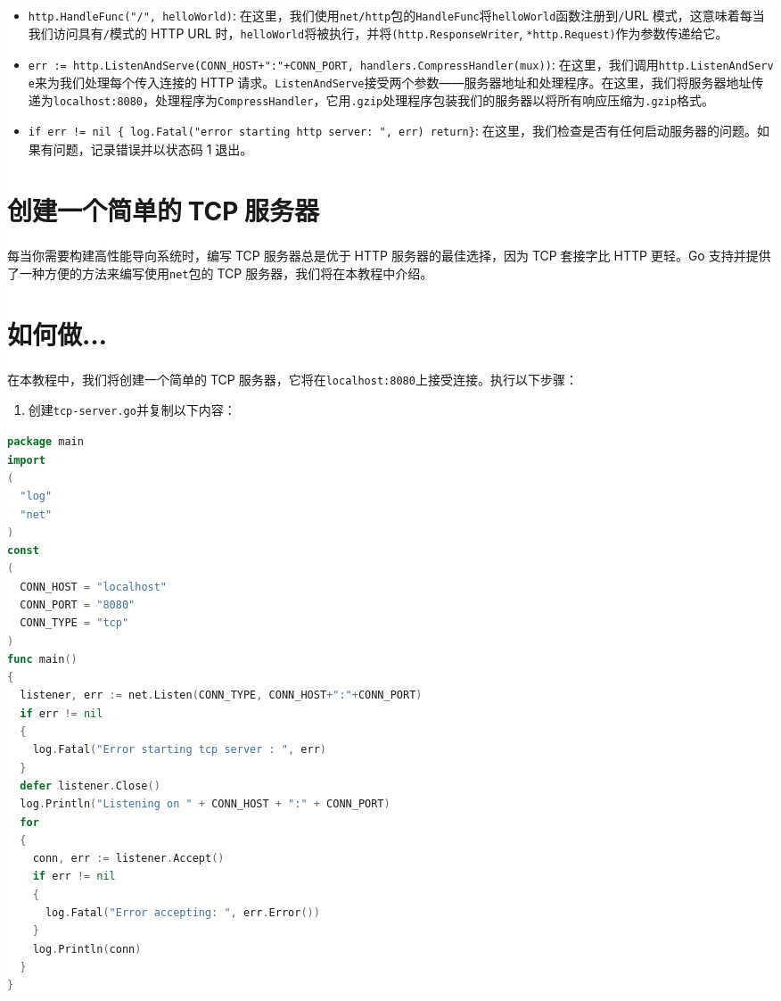 +   `http.HandleFunc("/", helloWorld)`: 在这里，我们使用`net/http`包的`HandleFunc`将`helloWorld`函数注册到`/`URL 模式，这意味着每当我们访问具有`/`模式的 HTTP URL 时，`helloWorld`将被执行，并将`(http.ResponseWriter`, `*http.Request)`作为参数传递给它。

+   `err := http.ListenAndServe(CONN_HOST+":"+CONN_PORT, handlers.CompressHandler(mux))`: 在这里，我们调用`http.ListenAndServe`来为我们处理每个传入连接的 HTTP 请求。`ListenAndServe`接受两个参数——服务器地址和处理程序。在这里，我们将服务器地址传递为`localhost:8080`，处理程序为`CompressHandler`，它用`.gzip`处理程序包装我们的服务器以将所有响应压缩为`.gzip`格式。

+   `if err != nil { log.Fatal("error starting http server: ", err) return}`: 在这里，我们检查是否有任何启动服务器的问题。如果有问题，记录错误并以状态码 1 退出。

# 创建一个简单的 TCP 服务器

每当你需要构建高性能导向系统时，编写 TCP 服务器总是优于 HTTP 服务器的最佳选择，因为 TCP 套接字比 HTTP 更轻。Go 支持并提供了一种方便的方法来编写使用`net`包的 TCP 服务器，我们将在本教程中介绍。

# 如何做…

在本教程中，我们将创建一个简单的 TCP 服务器，它将在`localhost:8080`上接受连接。执行以下步骤：

1.  创建`tcp-server.go`并复制以下内容：

```go
package main
import 
(
  "log"
  "net"
)
const 
(
  CONN_HOST = "localhost"
  CONN_PORT = "8080"
  CONN_TYPE = "tcp"
)
func main() 
{
  listener, err := net.Listen(CONN_TYPE, CONN_HOST+":"+CONN_PORT)
  if err != nil 
  {
    log.Fatal("Error starting tcp server : ", err)
  }
  defer listener.Close()
  log.Println("Listening on " + CONN_HOST + ":" + CONN_PORT)
  for 
  {
    conn, err := listener.Accept()
    if err != nil 
    {
      log.Fatal("Error accepting: ", err.Error())
    }
    log.Println(conn)
  }
}
```
